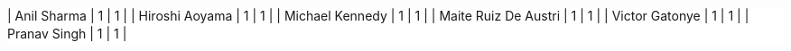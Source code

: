 | Anil Sharma | 1 | 1 |
| Hiroshi Aoyama | 1 | 1 |
| Michael Kennedy | 1 | 1 |
| Maite Ruiz De Austri | 1 | 1 |
| Victor Gatonye | 1 | 1 |
| Pranav Singh | 1 | 1 |
